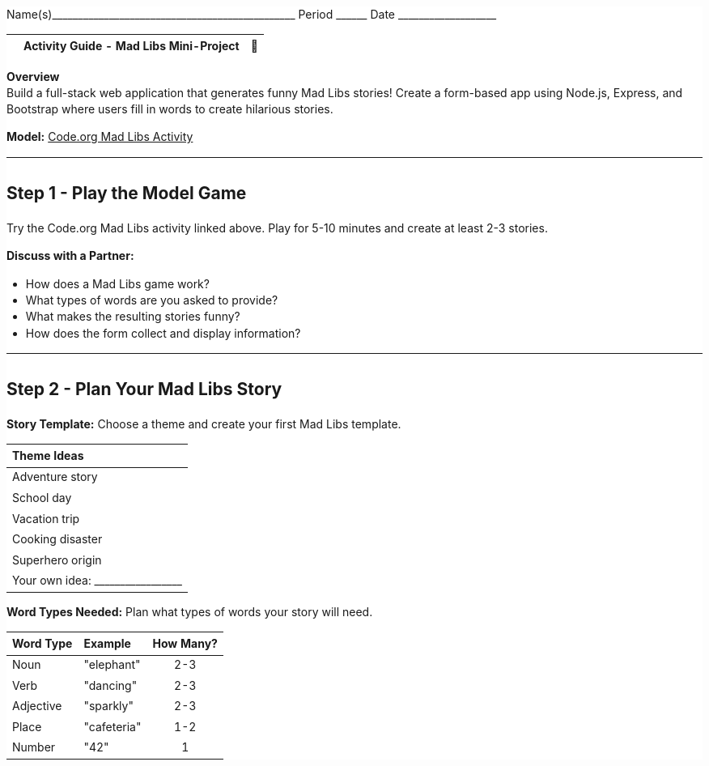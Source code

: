 Name(s)\_\_\_\_\_\_\_\_\_\_\_\_\_\_\_\_\_\_\_\_\_\_\_\_\_\_\_\_\_\_\_\_\_\_\_\_\_\_\_\_\_\_\_\_\_\_\_ Period \_\_\_\_\_\_ Date \_\_\_\_\_\_\_\_\_\_\_\_\_\_\_\_\_\_\_

|  | Activity Guide - Mad Libs Mini-Project | 📝 |
| :---- | :---- | :---- |

**Overview**  
Build a full-stack web application that generates funny Mad Libs stories! Create a form-based app using Node.js, Express, and Bootstrap where users fill in words to create hilarious stories.

**Model:** [Code.org Mad Libs Activity](https://studio.code.org/courses/csp5-virtual/units/1/lessons/7/levels/1)

---

## Step 1 - Play the Model Game

Try the Code.org Mad Libs activity linked above. Play for 5-10 minutes and create at least 2-3 stories.

**Discuss with a Partner:**
- How does a Mad Libs game work?
- What types of words are you asked to provide?
- What makes the resulting stories funny?
- How does the form collect and display information?

---

## Step 2 - Plan Your Mad Libs Story

**Story Template:** Choose a theme and create your first Mad Libs template.

| Theme Ideas |
| :---- |
| Adventure story |
| School day |
| Vacation trip |
| Cooking disaster |
| Superhero origin |
| Your own idea: _________________ |

**Word Types Needed:** Plan what types of words your story will need.

| Word Type | Example | How Many? |
| :---- | :---- | :---: |
| Noun | "elephant" | 2-3 |
| Verb | "dancing" | 2-3 |
| Adjective | "sparkly" | 2-3 |
| Place | "cafeteria" | 1-2 |
| Number | "42" | 1 |
